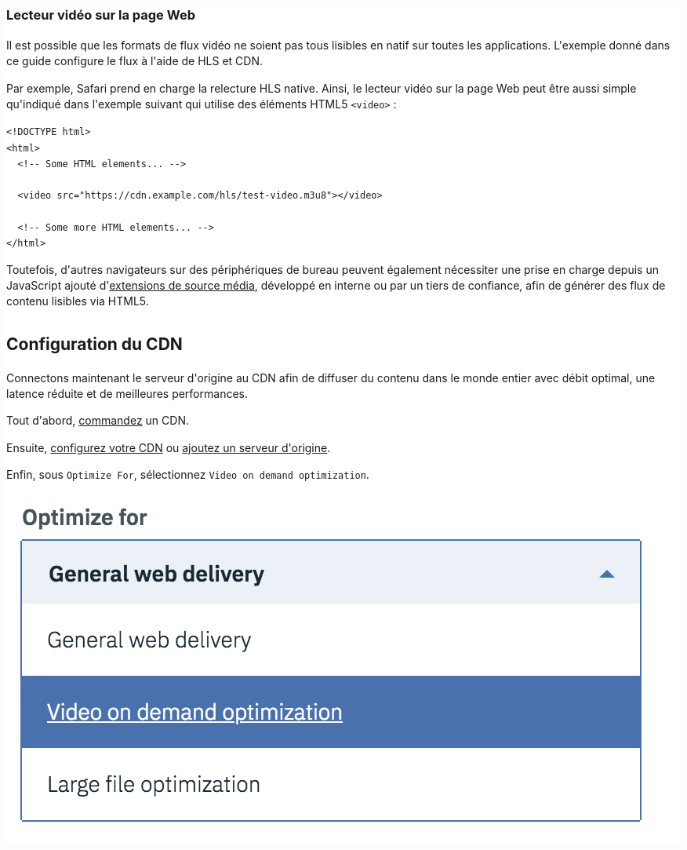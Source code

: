 
### Lecteur vidéo sur la page Web

Il est possible que les formats de flux vidéo ne soient pas tous lisibles en natif sur toutes les applications. L'exemple donné dans ce guide configure le flux à l'aide de HLS et CDN.

Par exemple, Safari prend en charge la relecture HLS native. Ainsi, le lecteur vidéo sur la page Web peut être aussi simple qu'indiqué dans l'exemple suivant qui utilise des éléments HTML5 `<video>` :

```
<!DOCTYPE html>
<html>
  <!-- Some HTML elements... -->
  
  <video src="https://cdn.example.com/hls/test-video.m3u8"></video>
  
  <!-- Some more HTML elements... -->
</html>
```

Toutefois, d'autres navigateurs sur des périphériques de bureau peuvent également nécessiter une prise en charge depuis un JavaScript ajouté d'[extensions de source média](https://www.w3.org/TR/media-source/), développé en interne ou par un tiers de confiance, afin de générer des flux de contenu lisibles via HTML5.

## Configuration du CDN
Connectons maintenant le serveur d'origine au CDN afin de diffuser du contenu dans le monde entier avec débit optimal, une latence réduite et de meilleures performances.

Tout d'abord, [commandez](/docs/infrastructure/CDN?topic=CDN-order-a-cdn) un CDN.

Ensuite, [configurez votre CDN](/docs/infrastructure/CDN?topic=CDN-step-2-name-your-cdn) ou [ajoutez un serveur d'origine](/docs/infrastructure/CDN?topic=CDN-step-3-configure-your-origin).

Enfin, sous `Optimize For`, sélectionnez `Video on demand optimization`.

![Optimiser pour la vidéo à la demande](images/optimize-for-video-on-demand.png)
